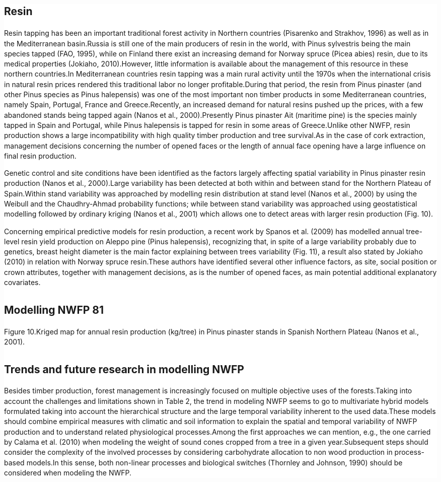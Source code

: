 
## Resin

Resin tapping has been an important traditional forest activity in Northern countries (Pisarenko and Strakhov, 1996) as well as in the Mediterranean basin.Russia is still one of the main producers of resin in the world, with Pinus sylvestris being the main species tapped (FAO, 1995), while on Finland there exist an increasing demand for Norway spruce (Picea abies) resin, due to its medical properties (Jokiaho, 2010).However, little information is available about the management of this resource in these northern countries.In Mediterranean countries resin tapping was a main rural activity until the 1970s when the international crisis in natural resin prices rendered this traditional labor no longer profitable.During that period, the resin from Pinus pinaster (and other Pinus species as Pinus halepensis) was one of the most important non timber products in some Mediterranean countries, namely Spain, Portugal, France and Greece.Recently, an increased demand for natural resins pushed up the prices, with a few abandoned stands being tapped again (Nanos et al., 2000).Presently Pinus pinaster Ait (maritime pine) is the species mainly tapped in Spain and Portugal, while Pinus halepensis is tapped for resin in some areas of Greece.Unlike other NWFP, resin production shows a large incompatibility with high quality timber production and tree survival.As in the case of cork extraction, management decisions concerning the number of opened faces or the length of annual face opening have a large influence on final resin production.

Genetic control and site conditions have been identified as the factors largely affecting spatial variability in Pinus pinaster resin production (Nanos et al., 2000).Large variability has been detected at both within and between stand for the Northern Plateau of Spain.Within stand variability was approached by modelling resin distribution at stand level (Nanos et al., 2000) by using the Weibull and the Chaudhry-Ahmad probability functions; while between stand variability was approached using geostatistical modelling followed by ordinary kriging (Nanos et al., 2001) which allows one to detect areas with larger resin production (Fig. 10).

Concerning empirical predictive models for resin production, a recent work by Spanos et al. (2009) has modelled annual tree-level resin yield production on Aleppo pine (Pinus halepensis), recognizing that, in spite of a large variability probably due to genetics, breast height diameter is the main factor explaining between trees variability (Fig. 11), a result also stated by Jokiaho (2010) in relation with Norway spruce resin.These authors have identified several other influence factors, as site, social position or crown attributes, together with management decisions, as is the number of opened faces, as main potential additional explanatory covariates.


## Modelling NWFP 81

Figure 10.Kriged map for annual resin production (kg/tree) in Pinus pinaster stands in Spanish Northern Plateau (Nanos et al., 2001).


## Trends and future research in modelling NWFP

Besides timber production, forest management is increasingly focused on multiple objective uses of the forests.Taking into account the challenges and limitations shown in Table 2, the trend in modeling NWFP seems to go to multivariate hybrid models formulated taking into account the hierarchical structure and the large temporal variability inherent to the used data.These models should combine empirical measures with climatic and soil information to explain the spatial and temporal variability of NWFP production and to understand related physiological processes.Among the first approaches we can mention, e.g., the one carried by Calama et al. (2010) when modeling the weight of sound cones cropped from a tree in a given year.Subsequent steps should consider the complexity of the involved processes by considering carbohydrate allocation to non wood production in process-based models.In this sense, both non-linear processes and biological switches (Thornley and Johnson, 1990) should be considered when modeling the NWFP.
